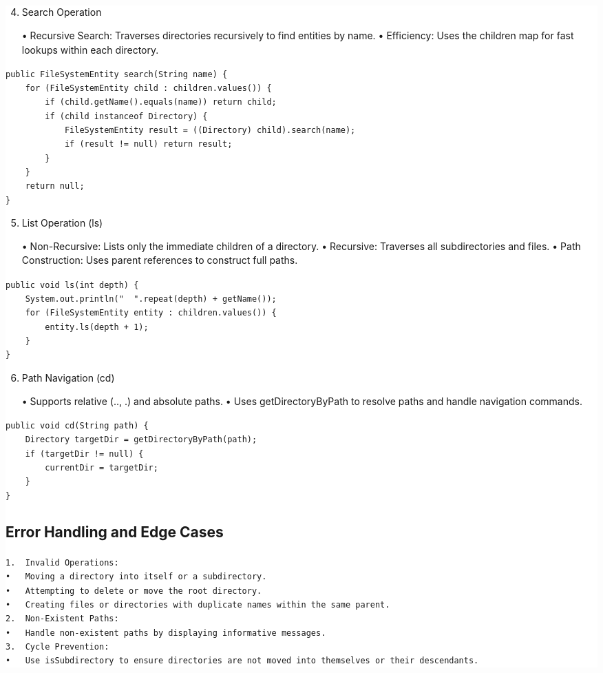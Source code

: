 4. Search Operation

	•	Recursive Search: Traverses directories recursively to find entities by name.
	•	Efficiency: Uses the children map for fast lookups within each directory.

```
public FileSystemEntity search(String name) {
    for (FileSystemEntity child : children.values()) {
        if (child.getName().equals(name)) return child;
        if (child instanceof Directory) {
            FileSystemEntity result = ((Directory) child).search(name);
            if (result != null) return result;
        }
    }
    return null;
}
```

5. List Operation (ls)

	•	Non-Recursive: Lists only the immediate children of a directory.
	•	Recursive: Traverses all subdirectories and files.
	•	Path Construction: Uses parent references to construct full paths.

```
public void ls(int depth) {
    System.out.println("  ".repeat(depth) + getName());
    for (FileSystemEntity entity : children.values()) {
        entity.ls(depth + 1);
    }
}
```


6. Path Navigation (cd)

	•	Supports relative (.., .) and absolute paths.
	•	Uses getDirectoryByPath to resolve paths and handle navigation commands.

```
public void cd(String path) {
    Directory targetDir = getDirectoryByPath(path);
    if (targetDir != null) {
        currentDir = targetDir;
    }
}
```

## Error Handling and Edge Cases

	1.	Invalid Operations:
	•	Moving a directory into itself or a subdirectory.
	•	Attempting to delete or move the root directory.
	•	Creating files or directories with duplicate names within the same parent.
	2.	Non-Existent Paths:
	•	Handle non-existent paths by displaying informative messages.
	3.	Cycle Prevention:
	•	Use isSubdirectory to ensure directories are not moved into themselves or their descendants.
